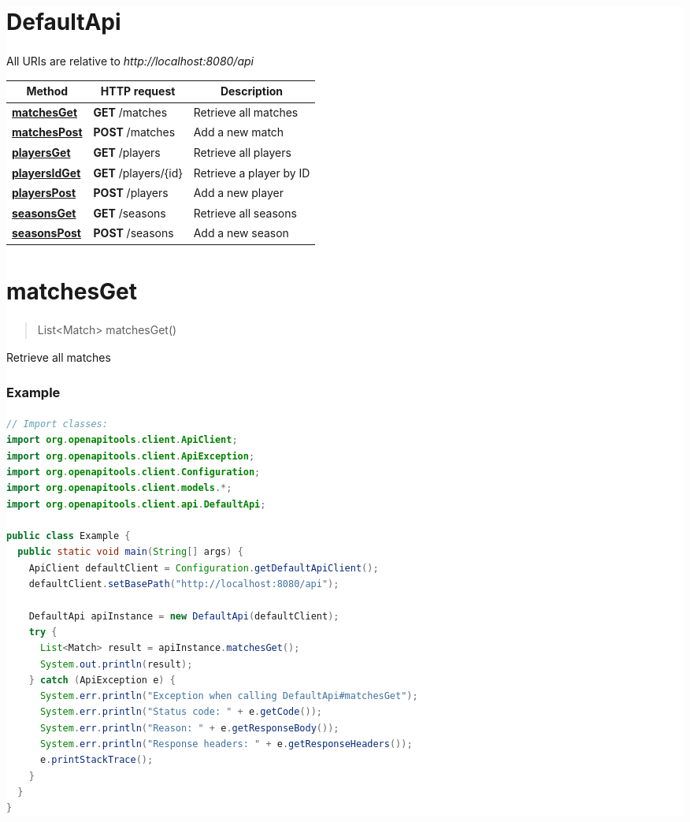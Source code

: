 # DefaultApi

All URIs are relative to *http://localhost:8080/api*

| Method | HTTP request | Description |
|------------- | ------------- | -------------|
| [**matchesGet**](DefaultApi.md#matchesGet) | **GET** /matches | Retrieve all matches |
| [**matchesPost**](DefaultApi.md#matchesPost) | **POST** /matches | Add a new match |
| [**playersGet**](DefaultApi.md#playersGet) | **GET** /players | Retrieve all players |
| [**playersIdGet**](DefaultApi.md#playersIdGet) | **GET** /players/{id} | Retrieve a player by ID |
| [**playersPost**](DefaultApi.md#playersPost) | **POST** /players | Add a new player |
| [**seasonsGet**](DefaultApi.md#seasonsGet) | **GET** /seasons | Retrieve all seasons |
| [**seasonsPost**](DefaultApi.md#seasonsPost) | **POST** /seasons | Add a new season |


<a name="matchesGet"></a>
# **matchesGet**
> List&lt;Match&gt; matchesGet()

Retrieve all matches

### Example
```java
// Import classes:
import org.openapitools.client.ApiClient;
import org.openapitools.client.ApiException;
import org.openapitools.client.Configuration;
import org.openapitools.client.models.*;
import org.openapitools.client.api.DefaultApi;

public class Example {
  public static void main(String[] args) {
    ApiClient defaultClient = Configuration.getDefaultApiClient();
    defaultClient.setBasePath("http://localhost:8080/api");

    DefaultApi apiInstance = new DefaultApi(defaultClient);
    try {
      List<Match> result = apiInstance.matchesGet();
      System.out.println(result);
    } catch (ApiException e) {
      System.err.println("Exception when calling DefaultApi#matchesGet");
      System.err.println("Status code: " + e.getCode());
      System.err.println("Reason: " + e.getResponseBody());
      System.err.println("Response headers: " + e.getResponseHeaders());
      e.printStackTrace();
    }
  }
}
```
